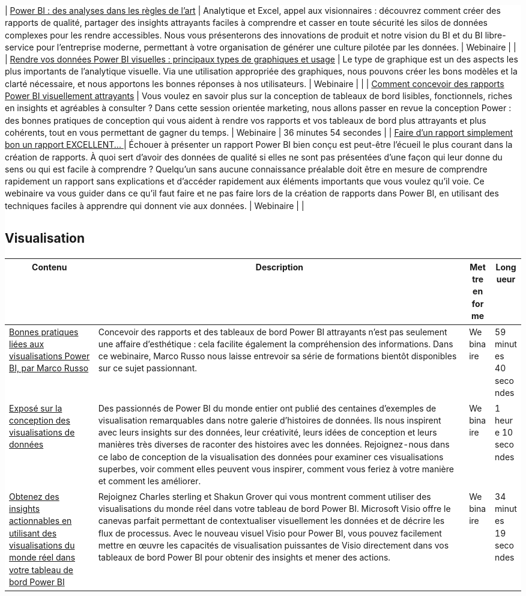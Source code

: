| [Power BI : des analyses dans les règles de l’art](https://info.microsoft.com/CA-PowerBI-WBNR-FY19-11Nov-08-PowerBIAnalyticsDoneRight-MCW0008690_02OnDemandRegistration-ForminBody.html)  | Analytique et Excel, appel aux visionnaires : découvrez comment créer des rapports de qualité, partager des insights attrayants faciles à comprendre et casser en toute sécurité les silos de données complexes pour les rendre accessibles. Nous vous présenterons des innovations de produit et notre vision du BI et du BI libre-service pour l’entreprise moderne, permettant à votre organisation de générer une culture pilotée par les données.  | Webinaire       |                |
| [Rendre vos données Power BI visuelles : principaux types de graphiques et usage](https://info.microsoft.com/Make-your-Power-BI-Data-Visual-OnDemandRegistration.html)  | Le type de graphique est un des aspects les plus importants de l’analytique visuelle. Via une utilisation appropriée des graphiques, nous pouvons créer les bons modèles et la clarté nécessaire, et nous apportons les bonnes réponses à nos utilisateurs.  | Webinaire       |                |
| [Comment concevoir des rapports Power BI visuellement attrayants](https://community.powerbi.com/t5/Webinars-and-Video-Gallery/5-3-17-Webinar-How-to-Design-Visually-Stunning-Power-BI-Reports/m-p/168204?Is=Website)   | Vous voulez en savoir plus sur la conception de tableaux de bord lisibles, fonctionnels, riches en insights et agréables à consulter ? Dans cette session orientée marketing, nous allons passer en revue la conception Power : des bonnes pratiques de conception qui vous aident à rendre vos rapports et vos tableaux de bord plus attrayants et plus cohérents, tout en vous permettant de gagner du temps.  | Webinaire       | 36 minutes 54 secondes  |
| [Faire d’un rapport simplement bon un rapport EXCELLENT... ](https://community.powerbi.com/t5/Webinars-and-Video-Gallery/Power-BI-Transforming-A-Report-From-Good-to-GREAT/m-p/315119?Is=Website)  | Échouer à présenter un rapport Power BI bien conçu est peut-être l’écueil le plus courant dans la création de rapports. À quoi sert d’avoir des données de qualité si elles ne sont pas présentées d’une façon qui leur donne du sens ou qui est facile à comprendre ? Quelqu’un sans aucune connaissance préalable doit être en mesure de comprendre rapidement un rapport sans explications et d’accéder rapidement aux éléments importants que vous voulez qu’il voie.  Ce webinaire va vous guider dans ce qu’il faut faire et ne pas faire lors de la création de rapports dans Power BI, en utilisant des techniques faciles à apprendre qui donnent vie aux données. | Webinaire       |     |
## <a name="visualization"></a>Visualisation<a name="visualization"></a>
| Contenu | Description  | Mettre en forme | Longueur   |
|-------------------------------------------------------------------------------------------------------------------------------------------|------------------------------------------------------------------------------------------------------------------------------------------------------------------------------------------------------------------------------------------------------------------------------------------------------------------------------------------|---------------------------------------|----------------|
| [Bonnes pratiques liées aux visualisations Power BI, par Marco Russo](https://community.powerbi.com/t5/Webinars-and-Video-Gallery/5-31-2017-Power-BI-visualization-best-practices-by-Marco-Russo/td-p/161482)                            | Concevoir des rapports et des tableaux de bord Power BI attrayants n’est pas seulement une affaire d’esthétique : cela facilite également la compréhension des informations. Dans ce webinaire, Marco Russo nous laisse entrevoir sa série de formations bientôt disponibles sur ce sujet passionnant. | Webinaire       | 59 minutes 40 secondes |
| [Exposé sur la conception des visualisations de données](https://community.powerbi.com/t5/Webinars-and-Video-Gallery/Data-Visualization-Design-Discussion-Lab-6-21-17/td-p/179088) | Des passionnés de Power BI du monde entier ont publié des centaines d’exemples de visualisation remarquables dans notre galerie d’histoires de données. Ils nous inspirent avec leurs insights sur des données, leur créativité, leurs idées de conception et leurs manières très diverses de raconter des histoires avec les données. Rejoignez-nous dans ce labo de conception de la visualisation des données pour examiner ces visualisations superbes, voir comment elles peuvent vous inspirer, comment vous feriez à votre manière et comment les améliorer.  | Webinaire       | 1 heure 10 secondes   |
| [Obtenez des insights actionnables en utilisant des visualisations du monde réel dans votre tableau de bord Power BI](https://community.powerbi.com/t5/Webinars-and-Video-Gallery/8-10-18-Webinar-Get-actionable-insights-using-real-world/td-p/480242)    | Rejoignez Charles sterling et Shakun Grover qui vous montrent comment utiliser des visualisations du monde réel dans votre tableau de bord Power BI.  Microsoft Visio offre le canevas parfait permettant de contextualiser visuellement les données et de décrire les flux de processus. Avec le nouveau visuel Visio pour Power BI, vous pouvez facilement mettre en œuvre les capacités de visualisation puissantes de Visio directement dans vos tableaux de bord Power BI pour obtenir des insights et mener des actions.  | Webinaire       | 34 minutes 19 secondes |